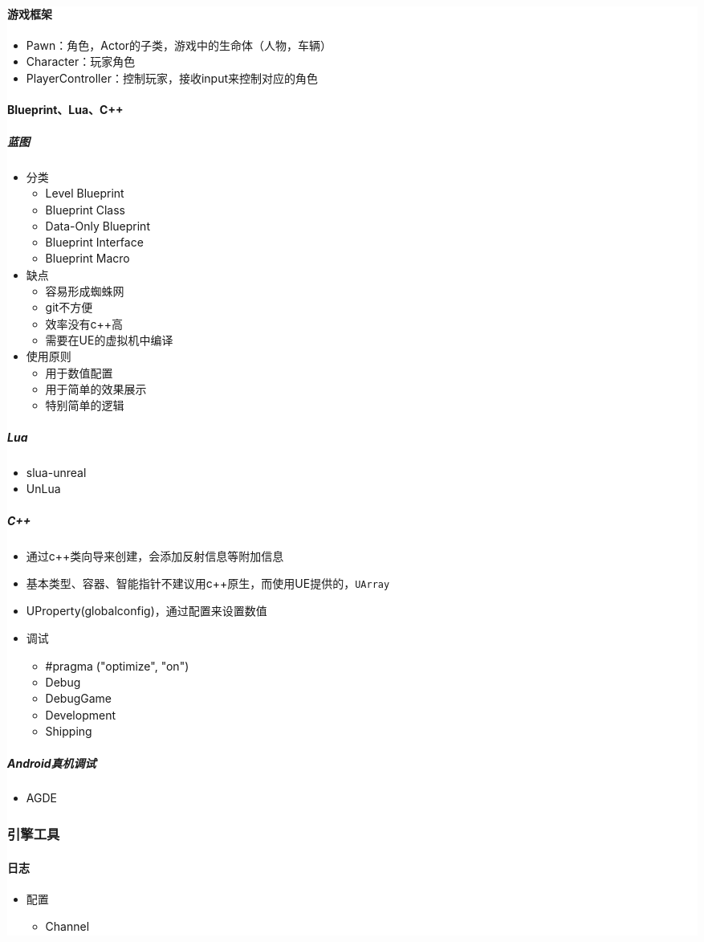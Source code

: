 #### 游戏框架

- Pawn：角色，Actor的子类，游戏中的生命体（人物，车辆）
- Character：玩家角色
- PlayerController：控制玩家，接收input来控制对应的角色

#### Blueprint、Lua、C++

##### 蓝图

- 分类
  - Level Blueprint
  - Blueprint Class
  - Data-Only Blueprint
  - Blueprint Interface
  - Blueprint Macro
- 缺点
  - 容易形成蜘蛛网
  - git不方便
  - 效率没有c++高
  - 需要在UE的虚拟机中编译
- 使用原则
  - 用于数值配置
  - 用于简单的效果展示
  - 特别简单的逻辑

##### Lua

- slua-unreal
- UnLua

##### C++

- 通过c++类向导来创建，会添加反射信息等附加信息

- 基本类型、容器、智能指针不建议用c++原生，而使用UE提供的，`UArray`
- UProperty(globalconfig)，通过配置来设置数值
- 调试
  - #pragma ("optimize", "on")
  - Debug
  - DebugGame
  - Development
  - Shipping

##### Android真机调试

- AGDE

### 引擎工具

#### 日志

- 配置

  - Channel
